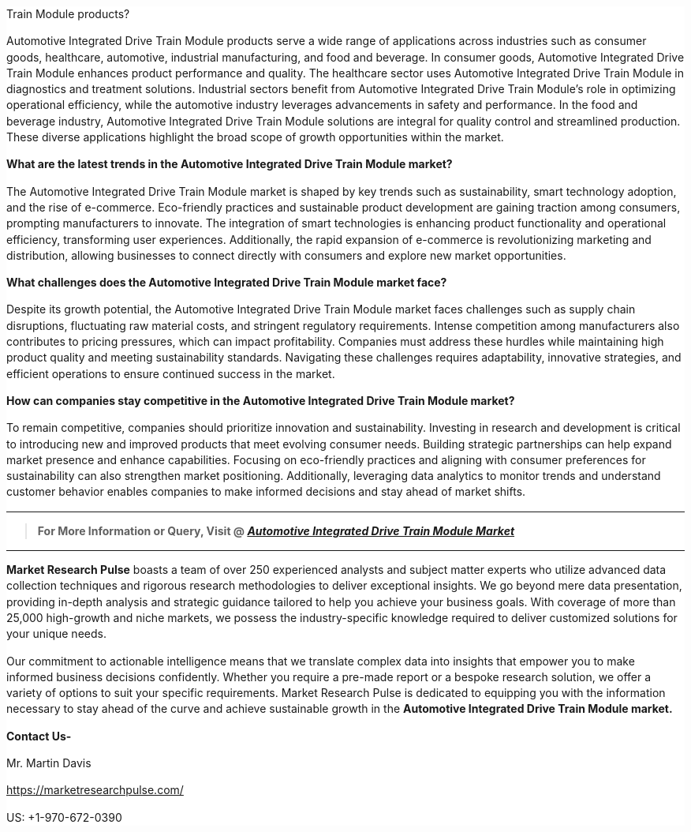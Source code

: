Train Module products?</strong></p><p>Automotive Integrated Drive Train Module products serve a wide range of applications across industries such as consumer goods, healthcare, automotive, industrial manufacturing, and food and beverage. In consumer goods, Automotive Integrated Drive Train Module enhances product performance and quality. The healthcare sector uses Automotive Integrated Drive Train Module in diagnostics and treatment solutions. Industrial sectors benefit from Automotive Integrated Drive Train Module&rsquo;s role in optimizing operational efficiency, while the automotive industry leverages advancements in safety and performance. In the food and beverage industry, Automotive Integrated Drive Train Module solutions are integral for quality control and streamlined production. These diverse applications highlight the broad scope of growth opportunities within the market.</p><p><strong>What are the latest trends in the Automotive Integrated Drive Train Module market?</strong></p><p>The Automotive Integrated Drive Train Module market is shaped by key trends such as sustainability, smart technology adoption, and the rise of e-commerce. Eco-friendly practices and sustainable product development are gaining traction among consumers, prompting manufacturers to innovate. The integration of smart technologies is enhancing product functionality and operational efficiency, transforming user experiences. Additionally, the rapid expansion of e-commerce is revolutionizing marketing and distribution, allowing businesses to connect directly with consumers and explore new market opportunities.</p><p><strong>What challenges does the Automotive Integrated Drive Train Module market face?</strong></p><p>Despite its growth potential, the Automotive Integrated Drive Train Module market faces challenges such as supply chain disruptions, fluctuating raw material costs, and stringent regulatory requirements. Intense competition among manufacturers also contributes to pricing pressures, which can impact profitability. Companies must address these hurdles while maintaining high product quality and meeting sustainability standards. Navigating these challenges requires adaptability, innovative strategies, and efficient operations to ensure continued success in the market.</p><p><strong>How can companies stay competitive in the Automotive Integrated Drive Train Module market?</strong></p><p>To remain competitive, companies should prioritize innovation and sustainability. Investing in research and development is critical to introducing new and improved products that meet evolving consumer needs. Building strategic partnerships can help expand market presence and enhance capabilities. Focusing on eco-friendly practices and aligning with consumer preferences for sustainability can also strengthen market positioning. Additionally, leveraging data analytics to monitor trends and understand customer behavior enables companies to make informed decisions and stay ahead of market shifts.</p><hr /><blockquote><p><strong>For More Information or Query, Visit @&nbsp;<em><a href="https://marketresearchpulse.com/report/109116/automotive-integrated-drive-train-module-market?utm_source=Linkedin&utm_medium=0116">Automotive Integrated Drive Train Module Market</a></em></strong></p></blockquote><hr /><p><strong>Market Research Pulse</strong> boasts a team of over 250 experienced analysts and subject matter experts who utilize advanced data collection techniques and rigorous research methodologies to deliver exceptional insights. We go beyond mere data presentation, providing in-depth analysis and strategic guidance tailored to help you achieve your business goals. With coverage of more than 25,000 high-growth and niche markets, we possess the industry-specific knowledge required to deliver customized solutions for your unique needs.</p><p>Our commitment to actionable intelligence means that we translate complex data into insights that empower you to make informed business decisions confidently. Whether you require a pre-made report or a bespoke research solution, we offer a variety of options to suit your specific requirements. Market Research Pulse is dedicated to equipping you with the information necessary to stay ahead of the curve and achieve sustainable growth in the <strong>Automotive Integrated Drive Train Module market.</strong></p><p><strong>Contact Us-</strong></p><p>Mr. Martin Davis</p><p>https://marketresearchpulse.com/</p><p>US: +1-970-672-0390</p>
